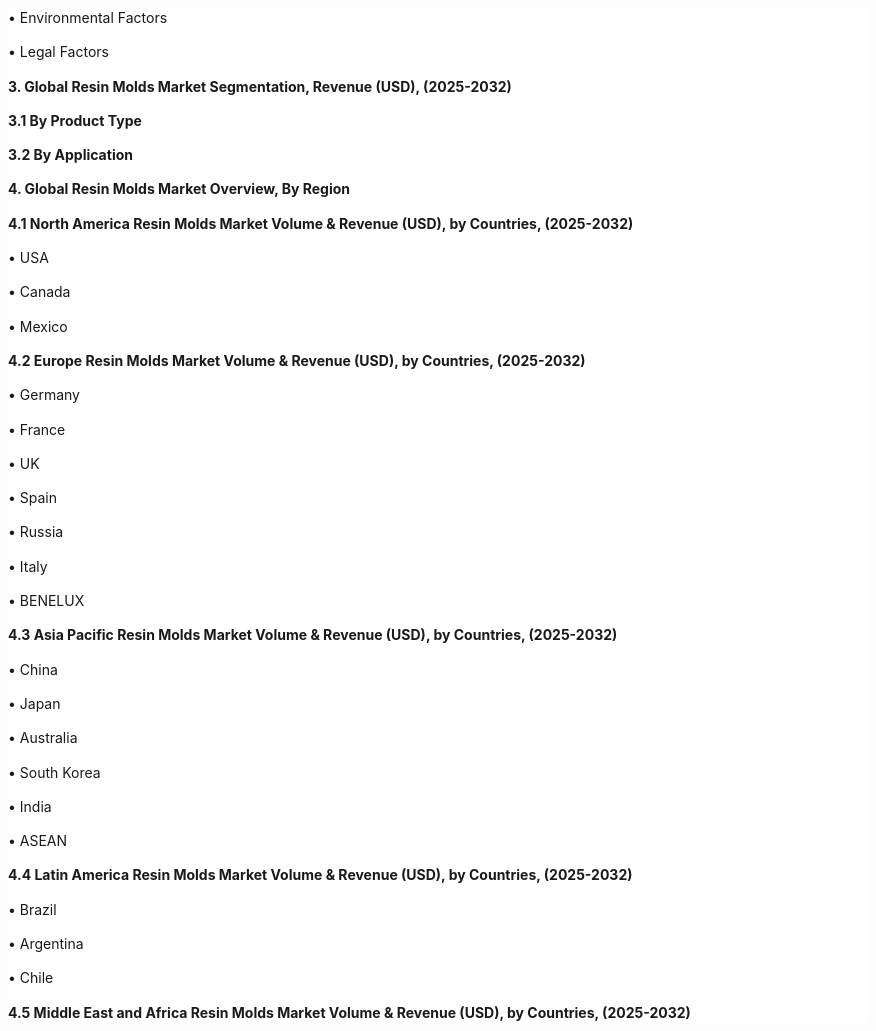 • Environmental Factors

• Legal Factors

<strong>3. Global Resin Molds Market Segmentation, Revenue (USD), (2025-2032)</strong>

<strong>3.1 By Product Type</strong>

<strong>3.2 By Application</strong>

<strong>4. Global Resin Molds Market Overview, By Region</strong>

<strong>4.1 North America Resin Molds Market Volume &amp; Revenue (USD), by Countries, (2025-2032)</strong>

• USA

• Canada

• Mexico

<strong>4.2 Europe Resin Molds Market Volume &amp; Revenue (USD), by Countries, (2025-2032)</strong>

• Germany

• France

• UK

• Spain

• Russia

• Italy

• BENELUX

<strong>4.3 Asia Pacific Resin Molds Market Volume &amp; Revenue (USD), by Countries, (2025-2032)</strong>

• China

• Japan

• Australia

• South Korea

• India

• ASEAN

<strong>4.4 Latin America Resin Molds Market Volume &amp; Revenue (USD), by Countries, (2025-2032)</strong>

• Brazil

• Argentina

• Chile

<strong>4.5 Middle East and Africa Resin Molds Market Volume &amp; Revenue (USD), by Countries, (2025-2032)</strong>
